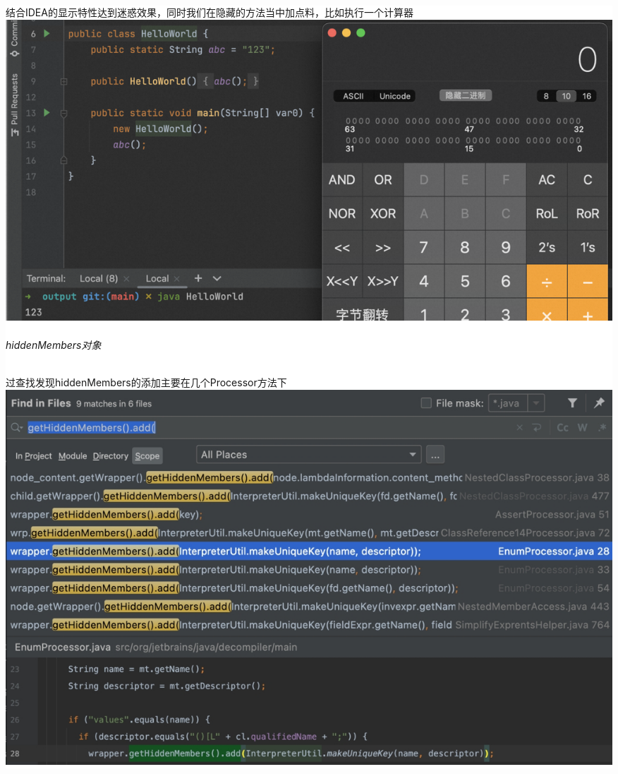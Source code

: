 
结合IDEA的显示特性达到迷惑效果，同时我们在隐藏的方法当中加点料，比如执行一个计算器![image](assets/1703486882-69d8a7b089e0bf2549e898b1e77f7a6c.png)

###### [](#hiddenMembers%E5%AF%B9%E8%B1%A1 "hiddenMembers对象")hiddenMembers对象

过查找发现hiddenMembers的添加主要在几个Processor方法下![image-20231222233942630](assets/1703486882-c15b8e0d1d88b5c4de539750c9062250.png)
